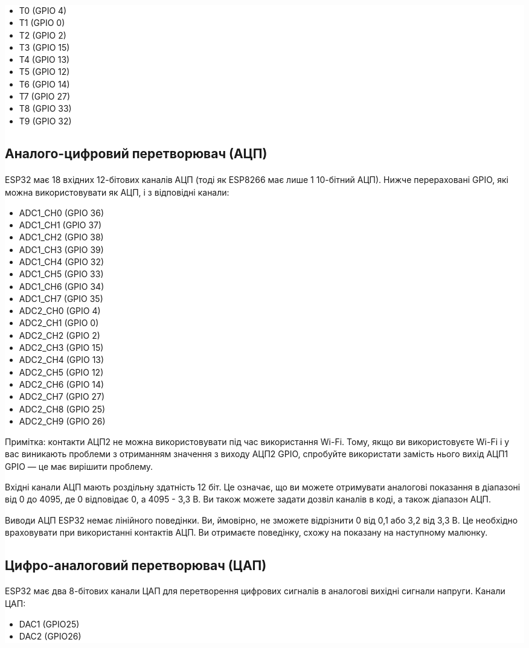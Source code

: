- T0 (GPIO 4)
- T1 (GPIO 0)
- T2 (GPIO 2)
- T3 (GPIO 15)
- T4 (GPIO 13)
- T5 (GPIO 12)
- T6 (GPIO 14)
- T7 (GPIO 27)
- T8 (GPIO 33)
- T9 (GPIO 32)

## Аналого-цифровий перетворювач (АЦП)

ESP32 має 18 вхідних 12-бітових каналів АЦП (тоді як ESP8266 має лише 1 10-бітний АЦП). Нижче перераховані GPIO, які можна використовувати як АЦП, і з відповідні канали:

- ADC1\_CH0 (GPIO 36)
- ADC1\_CH1 (GPIO 37)
- ADC1\_CH2 (GPIO 38)
- ADC1\_CH3 (GPIO 39)
- ADC1\_CH4 (GPIO 32)
- ADC1\_CH5 (GPIO 33)
- ADC1\_CH6 (GPIO 34)
- ADC1\_CH7 (GPIO 35)
- ADC2\_CH0 (GPIO 4)
- ADC2\_CH1 (GPIO 0)
- ADC2\_CH2 (GPIO 2)
- ADC2\_CH3 (GPIO 15)
- ADC2\_CH4 (GPIO 13)
- ADC2\_CH5 (GPIO 12)
- ADC2\_CH6 (GPIO 14)
- ADC2\_CH7 (GPIO 27)
- ADC2\_CH8 (GPIO 25)
- ADC2\_CH9 (GPIO 26)

Примітка: контакти АЦП2 не можна використовувати під час використання Wi-Fi. Тому, якщо ви використовуєте Wi-Fi і у вас виникають проблеми з отриманням значення з виходу АЦП2 GPIO, спробуйте використати замість нього вихід АЦП1 GPIO — це має вирішити проблему.

Вхідні канали АЦП мають роздільну здатність 12 біт. Це означає, що ви можете отримувати аналогові показання в діапазоні від 0 до 4095, де 0 відповідає 0, а 4095 - 3,3 В. Ви також можете задати дозвіл каналів в коді, а також діапазон АЦП.

Виводи АЦП ESP32 немає лінійного поведінки. Ви, ймовірно, не зможете відрізнити 0 від 0,1 або 3,2 від 3,3 В. Це необхідно враховувати при використанні контактів АЦП. Ви отримаєте поведінку, схожу на показану на наступному малюнку.

## Цифро-аналоговий перетворювач (ЦАП)

ESP32 має два 8-бітових канали ЦАП для перетворення цифрових сигналів в аналогові вихідні сигнали напруги. Канали ЦАП:

- DAC1 (GPIO25)
- DAC2 (GPIO26)
